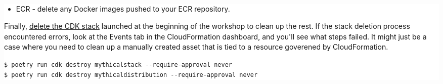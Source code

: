 * ECR - delete any Docker images pushed to your ECR repository.

Finally, [delete the CDK stack](http://docs.aws.amazon.com/AWSCloudFormation/latest/UserGuide/cfn-console-delete-stack.html) launched at the beginning of the workshop to clean up the rest.  If the stack deletion process encountered errors, look at the Events tab in the CloudFormation dashboard, and you'll see what steps failed.  It might just be a case where you need to clean up a manually created asset that is tied to a resource goverened by CloudFormation.

```
$ poetry run cdk destroy mythicalstack --require-approval never
$ poetry run cdk destroy mythicaldistribution --require-approval never
```
